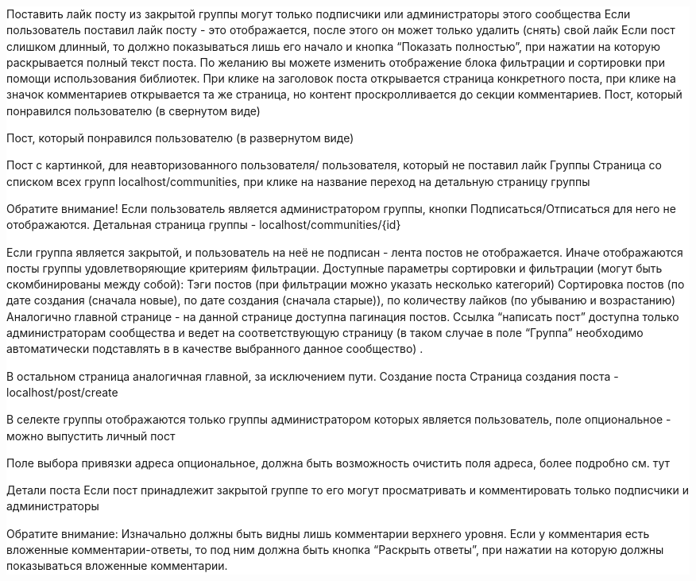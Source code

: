 Поставить лайк посту из закрытой группы могут только подписчики или администраторы этого сообщества
Если пользователь поставил лайк посту - это отображается, после этого он может только удалить (снять) свой лайк
Если пост слишком длинный, то должно показываться лишь его начало и кнопка “Показать полностью”, при нажатии на которую раскрывается полный текст поста.
По желанию вы можете изменить отображение блока фильтрации и сортировки при помощи использования библиотек.
При клике на заголовок поста открывается страница конкретного поста, при клике на значок комментариев открывается та же страница, но контент проскролливается до секции комментариев. 
Пост, который понравился пользователю (в свернутом виде)

Пост, который понравился пользователю (в развернутом виде)

Пост с картинкой, для неавторизованного пользователя/ пользователя, который не поставил лайк
Группы
Страница со списком всех групп localhost/communities, при клике на название переход на детальную страницу группы


Обратите внимание! Если пользователь является администратором группы, кнопки Подписаться/Отписаться для него не отображаются.
Детальная страница группы - localhost/communities/{id}



Если группа является закрытой, и пользователь на неё не подписан - лента постов не отображается.
Иначе отображаются посты группы удовлетворяющие критериям фильтрации. 
Доступные параметры сортировки и фильтрации (могут быть скомбинированы между собой):
Тэги постов (при фильтрации можно указать несколько категорий)
Сортировка постов (по дате создания (сначала новые), по дате создания (сначала старые)), по количеству лайков (по убыванию и возрастанию)
Аналогично главной странице - на данной странице доступна пагинация постов.
Ссылка “написать пост”  доступна только администраторам сообщества и ведет  на соответствующую страницу (в таком случае в поле “Группа” необходимо автоматически подставлять в в качестве выбранного данное сообщество) .

В остальном страница аналогичная главной, за исключением пути.
Создание поста
Страница создания поста - localhost/post/create

В селекте группы отображаются только группы администратором которых является пользователь, поле опциональное - можно выпустить личный пост

Поле выбора привязки адреса опциональное, должна быть возможность очистить поля адреса, более подробно см. тут



Детали поста
Если пост принадлежит закрытой группе то его могут просматривать и комментировать только подписчики и администраторы


Обратите внимание:
Изначально должны быть видны лишь комментарии верхнего уровня. Если у комментария есть вложенные комментарии-ответы, то под ним должна быть кнопка “Раскрыть ответы”, при нажатии на которую должны показываться вложенные комментарии.
